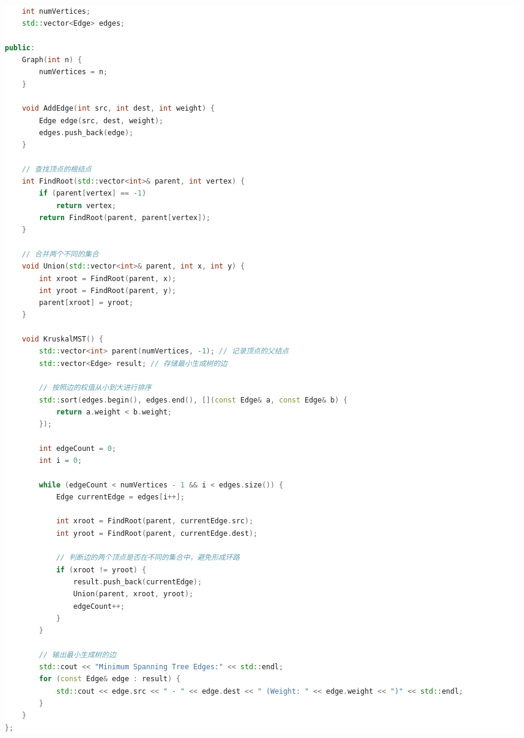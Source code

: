 ```cpp
    int numVertices;
    std::vector<Edge> edges;

public:
    Graph(int n) {
        numVertices = n;
    }

    void AddEdge(int src, int dest, int weight) {
        Edge edge(src, dest, weight);
        edges.push_back(edge);
    }

    // 查找顶点的根结点
    int FindRoot(std::vector<int>& parent, int vertex) {
        if (parent[vertex] == -1)
            return vertex;
        return FindRoot(parent, parent[vertex]);
    }

    // 合并两个不同的集合
    void Union(std::vector<int>& parent, int x, int y) {
        int xroot = FindRoot(parent, x);
        int yroot = FindRoot(parent, y);
        parent[xroot] = yroot;
    }

    void KruskalMST() {
        std::vector<int> parent(numVertices, -1); // 记录顶点的父结点
        std::vector<Edge> result; // 存储最小生成树的边

        // 按照边的权值从小到大进行排序
        std::sort(edges.begin(), edges.end(), [](const Edge& a, const Edge& b) {
            return a.weight < b.weight;
        });

        int edgeCount = 0;
        int i = 0;

        while (edgeCount < numVertices - 1 && i < edges.size()) {
            Edge currentEdge = edges[i++];

            int xroot = FindRoot(parent, currentEdge.src);
            int yroot = FindRoot(parent, currentEdge.dest);

            // 判断边的两个顶点是否在不同的集合中，避免形成环路
            if (xroot != yroot) {
                result.push_back(currentEdge);
                Union(parent, xroot, yroot);
                edgeCount++;
            }
        }

        // 输出最小生成树的边
        std::cout << "Minimum Spanning Tree Edges:" << std::endl;
        for (const Edge& edge : result) {
            std::cout << edge.src << " - " << edge.dest << " (Weight: " << edge.weight << ")" << std::endl;
        }
    }
};
```
